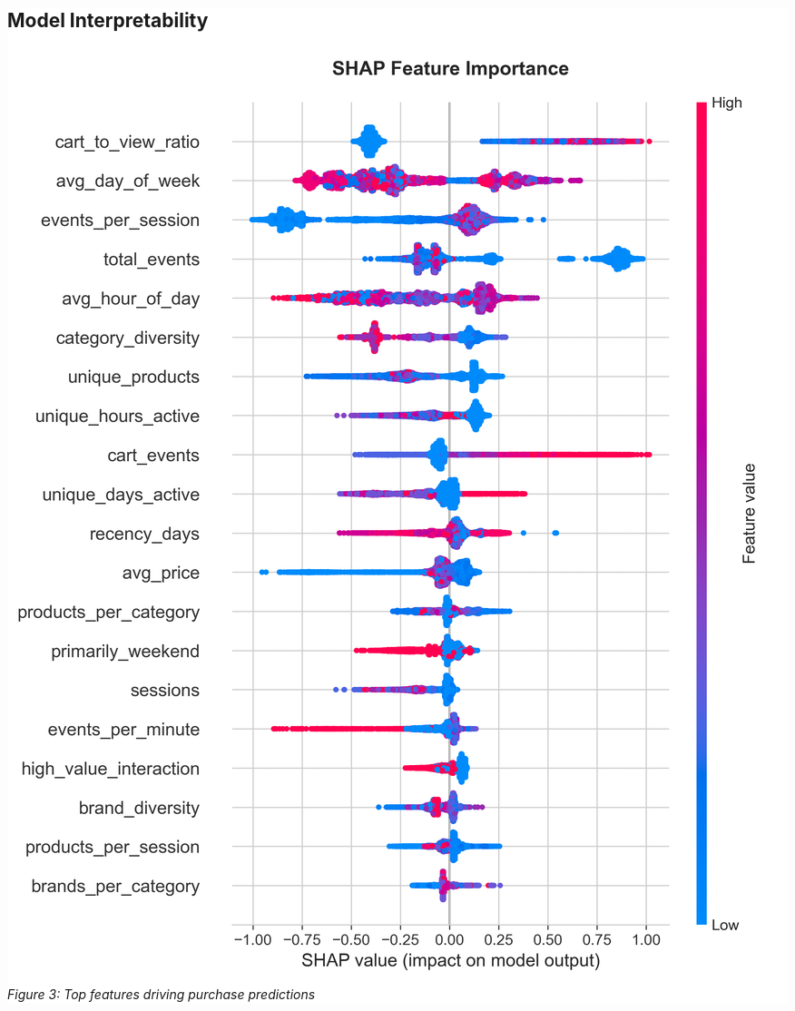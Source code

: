 
## Model Interpretability

![SHAP Feature Importance](images/models/shap_summary.png)
*Figure 3: Top features driving purchase predictions*
